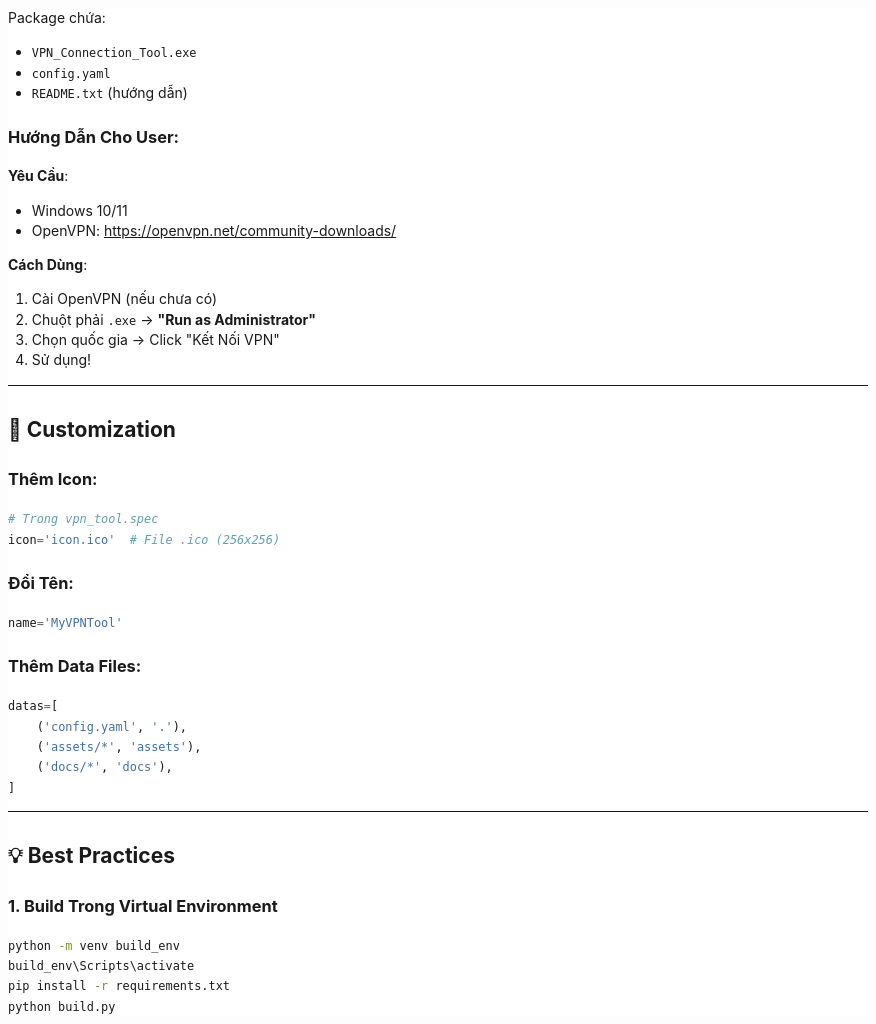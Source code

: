 Package chứa:
- `VPN_Connection_Tool.exe`
- `config.yaml`
- `README.txt` (hướng dẫn)

### Hướng Dẫn Cho User:

**Yêu Cầu**:
- Windows 10/11
- OpenVPN: https://openvpn.net/community-downloads/

**Cách Dùng**:
1. Cài OpenVPN (nếu chưa có)
2. Chuột phải `.exe` → **"Run as Administrator"**
3. Chọn quốc gia → Click "Kết Nối VPN"
4. Sử dụng!

---

## 🎨 Customization

### Thêm Icon:
```python
# Trong vpn_tool.spec
icon='icon.ico'  # File .ico (256x256)
```

### Đổi Tên:
```python
name='MyVPNTool'
```

### Thêm Data Files:
```python
datas=[
    ('config.yaml', '.'),
    ('assets/*', 'assets'),
    ('docs/*', 'docs'),
]
```

---

## 💡 Best Practices

### 1. Build Trong Virtual Environment
```bash
python -m venv build_env
build_env\Scripts\activate
pip install -r requirements.txt
python build.py
```

